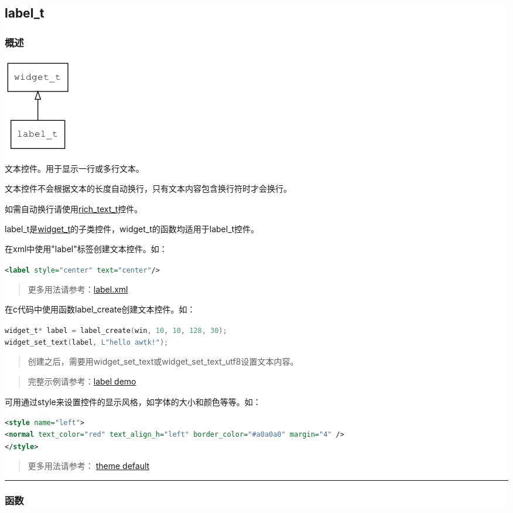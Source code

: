 ## label\_t
### 概述
![image](images/label_t_0.png)

文本控件。用于显示一行或多行文本。

文本控件不会根据文本的长度自动换行，只有文本内容包含换行符时才会换行。

如需自动换行请使用[rich\_text\_t](rich_text_t.md)控件。

label\_t是[widget\_t](widget_t.md)的子类控件，widget\_t的函数均适用于label\_t控件。

在xml中使用"label"标签创建文本控件。如：

```xml
<label style="center" text="center"/>
```

> 更多用法请参考：[label.xml](
https://github.com/zlgopen/awtk/blob/master/design/default/ui/label.xml)

在c代码中使用函数label\_create创建文本控件。如：

```c
widget_t* label = label_create(win, 10, 10, 128, 30);
widget_set_text(label, L"hello awtk!");
```

> 创建之后，需要用widget\_set\_text或widget\_set\_text\_utf8设置文本内容。

> 完整示例请参考：[label demo](
https://github.com/zlgopen/awtk-c-demos/blob/master/demos/label.c)

可用通过style来设置控件的显示风格，如字体的大小和颜色等等。如：

```xml
<style name="left">
<normal text_color="red" text_align_h="left" border_color="#a0a0a0" margin="4" />
</style>
```

> 更多用法请参考：
[theme default](
https://github.com/zlgopen/awtk/blob/master/design/default/styles/default.xml#L144)
----------------------------------
### 函数
<p id="label_t_methods">
